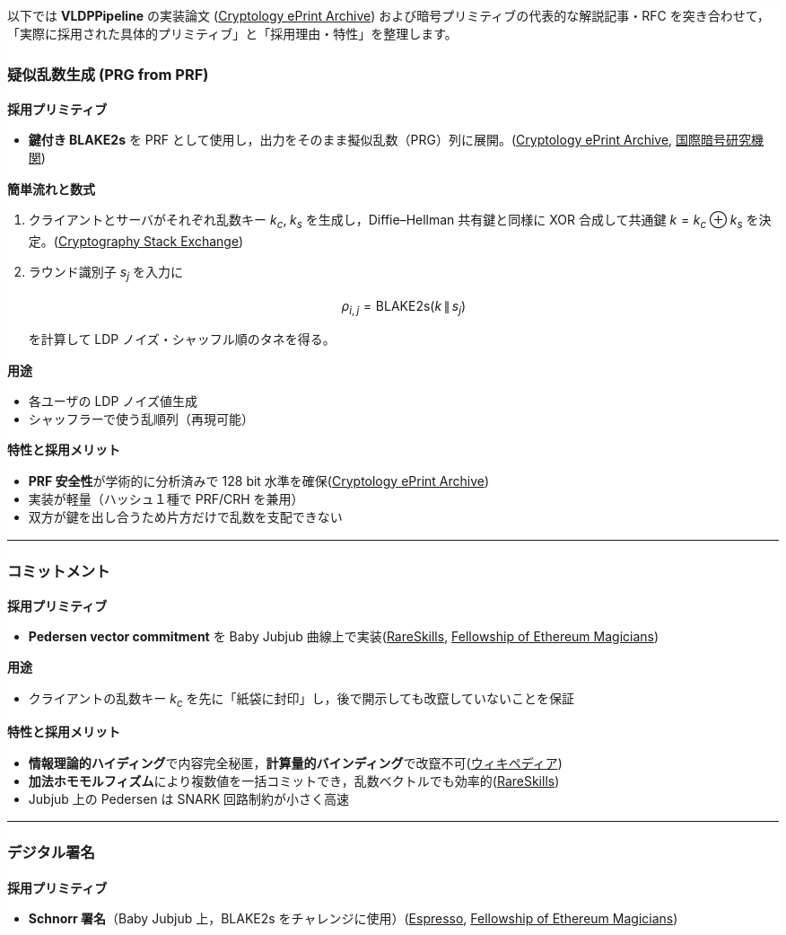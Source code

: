 以下では **VLDPPipeline** の実装論文 ([Cryptology ePrint Archive][1]) および暗号プリミティブの代表的な解説記事・RFC を突き合わせて，「実際に採用された具体的プリミティブ」と「採用理由・特性」を整理します。
### 疑似乱数生成 (PRG from PRF)

**採用プリミティブ**

* **鍵付き BLAKE2s** を PRF として使用し，出力をそのまま擬似乱数（PRG）列に展開。([Cryptology ePrint Archive][1], [国際暗号研究機関][2])

**簡単流れと数式**

1. クライアントとサーバがそれぞれ乱数キー $k_c,\;k_s$ を生成し，Diffie–Hellman 共有鍵と同様に XOR 合成して共通鍵 $k = k_c \oplus k_s$ を決定。([Cryptography Stack Exchange][3])
2. ラウンド識別子 $s_j$ を入力に

   $$
     \rho_{i,j}= \mathrm{BLAKE2s}(k \,\|\, s_j)
   $$

   を計算して LDP ノイズ・シャッフル順のタネを得る。

**用途**

* 各ユーザの LDP ノイズ値生成
* シャッフラーで使う乱順列（再現可能）

**特性と採用メリット**

* **PRF 安全性**が学術的に分析済みで 128 bit 水準を確保([Cryptology ePrint Archive][1])
* 実装が軽量（ハッシュ１種で PRF/CRH を兼用）
* 双方が鍵を出し合うため片方だけで乱数を支配できない

---

### コミットメント

**採用プリミティブ**

* **Pedersen vector commitment** を Baby Jubjub 曲線上で実装([RareSkills][4], [Fellowship of Ethereum Magicians][5])

**用途**

* クライアントの乱数キー $k_c$ を先に「紙袋に封印」し，後で開示しても改竄していないことを保証

**特性と採用メリット**

* **情報理論的ハイディング**で内容完全秘匿，**計算量的バインディング**で改竄不可([ウィキペディア][6])
* **加法ホモモルフィズム**により複数値を一括コミットでき，乱数ベクトルでも効率的([RareSkills][4])
* Jubjub 上の Pedersen は SNARK 回路制約が小さく高速

---

### デジタル署名

**採用プリミティブ**

* **Schnorr 署名**（Baby Jubjub 上，BLAKE2s をチャレンジに使用）([Espresso][7], [Fellowship of Ethereum Magicians][5])


[1]: https://eprint.iacr.org/2016/827.pdf?utm_source=chatgpt.com "[PDF] Security Analysis of BLAKE2's Modes of Operation"
[2]: https://www.iacr.org/workshops/fse2017/slides/08-01.pdf?utm_source=chatgpt.com "[PDF] Security Analysis of BLAKE2's Modes of Operation - IACR"
[3]: https://crypto.stackexchange.com/questions/9418/how-random-is-the-shared-secret-in-the-diffie-hellman-key-agreement?utm_source=chatgpt.com "How random is the shared secret in the Diffie Hellman key agreement"
[4]: https://www.rareskills.io/post/pedersen-commitment?utm_source=chatgpt.com "What are Pedersen Commitments and How They Work - RareSkills"
[5]: https://ethereum-magicians.org/t/eip-2494-baby-jubjub-elliptic-curve/3968?utm_source=chatgpt.com "EIP-2494: Baby Jubjub Elliptic Curve - Ethereum Magicians"
[6]: https://en.wikipedia.org/wiki/Commitment_scheme?utm_source=chatgpt.com "Commitment scheme - Wikipedia"
[7]: https://espresso.discourse.group/t/espresso-zk-light-client/23?utm_source=chatgpt.com "Espresso ZK Light Client - Cryptography"
[8]: https://medium.com/%40mehialiabadi/plonk-vs-groth16-50254c157196?utm_source=chatgpt.com "Plonk vs Groth16 - by Mehri Rezaei - Medium"
[9]: https://www.alpenlabs.io/blog/current-state-of-snarks?utm_source=chatgpt.com "Current state of SNARKs - Alpen Labs"
[1]: https://eprint.iacr.org/2024/1042.pdf "Efficient Verifiable Differential Privacy with Input Authenticity in the Local and Shuffle Model"
[2]: https://chain.link/education-hub/schnorr-signature?utm_source=chatgpt.com "What Is a Schnorr Signature? - Chainlink"
[3]: https://crypto.stackexchange.com/questions/9704/why-is-the-pedersen-commitment-computationally-binding?utm_source=chatgpt.com "Why is the Pedersen commitment computationally binding?"
[4]: https://datatracker.ietf.org/doc/html/rfc7693.html?utm_source=chatgpt.com "RFC 7693 - The BLAKE2 Cryptographic Hash and Message ..."
[5]: https://medium.com/%40aannkkiittaa/zk-snarks-explained-the-power-of-groth16-7790311e5f22?utm_source=chatgpt.com "zk-SNARKs Explained: The Power of Groth16 - Medium"
[6]: https://iden3-docs.readthedocs.io/en/latest/iden3_repos/research/publications/zkproof-standards-workshop-2/baby-jubjub/baby-jubjub.html?utm_source=chatgpt.com "Baby Jubjub — iden3 0.1 documentation"
[7]: https://eprint.iacr.org/2013/418.pdf?utm_source=chatgpt.com "[PDF] On Tight Security Proofs for Schnorr Signatures"
[8]: https://www.zkdocs.com/docs/zkdocs/commitments/pedersen/?utm_source=chatgpt.com "Pedersen Commitments - ZKDocs"